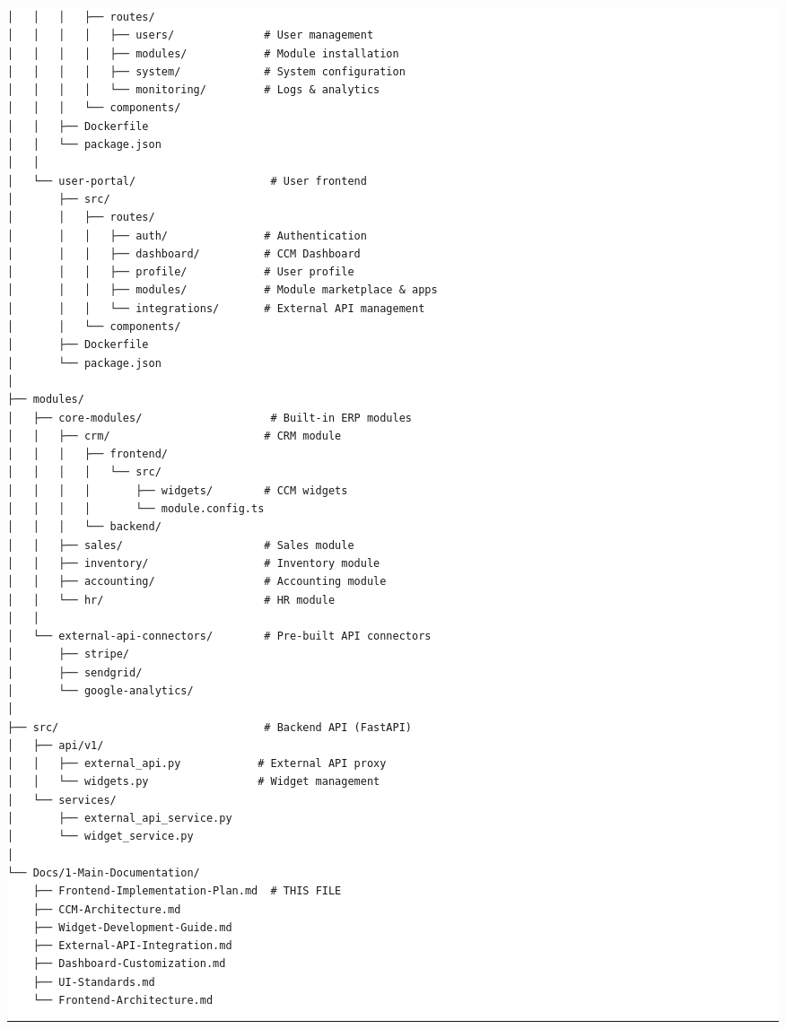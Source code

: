```
│   │   │   ├── routes/
│   │   │   │   ├── users/              # User management
│   │   │   │   ├── modules/            # Module installation
│   │   │   │   ├── system/             # System configuration
│   │   │   │   └── monitoring/         # Logs & analytics
│   │   │   └── components/
│   │   ├── Dockerfile
│   │   └── package.json
│   │
│   └── user-portal/                     # User frontend
│       ├── src/
│       │   ├── routes/
│       │   │   ├── auth/               # Authentication
│       │   │   ├── dashboard/          # CCM Dashboard
│       │   │   ├── profile/            # User profile
│       │   │   ├── modules/            # Module marketplace & apps
│       │   │   └── integrations/       # External API management
│       │   └── components/
│       ├── Dockerfile
│       └── package.json
│
├── modules/
│   ├── core-modules/                    # Built-in ERP modules
│   │   ├── crm/                        # CRM module
│   │   │   ├── frontend/
│   │   │   │   └── src/
│   │   │   │       ├── widgets/        # CCM widgets
│   │   │   │       └── module.config.ts
│   │   │   └── backend/
│   │   ├── sales/                      # Sales module
│   │   ├── inventory/                  # Inventory module
│   │   ├── accounting/                 # Accounting module
│   │   └── hr/                         # HR module
│   │
│   └── external-api-connectors/        # Pre-built API connectors
│       ├── stripe/
│       ├── sendgrid/
│       └── google-analytics/
│
├── src/                                # Backend API (FastAPI)
│   ├── api/v1/
│   │   ├── external_api.py            # External API proxy
│   │   └── widgets.py                 # Widget management
│   └── services/
│       ├── external_api_service.py
│       └── widget_service.py
│
└── Docs/1-Main-Documentation/
    ├── Frontend-Implementation-Plan.md  # THIS FILE
    ├── CCM-Architecture.md
    ├── Widget-Development-Guide.md
    ├── External-API-Integration.md
    ├── Dashboard-Customization.md
    ├── UI-Standards.md
    └── Frontend-Architecture.md
```

---